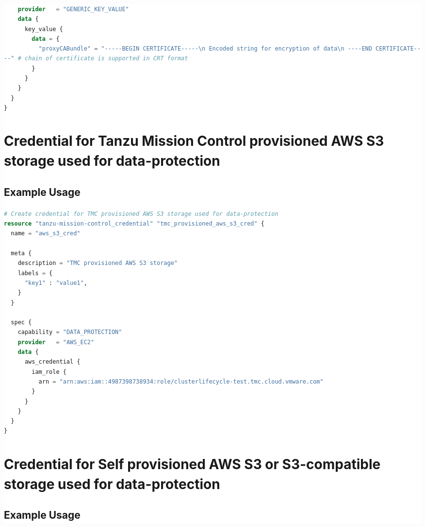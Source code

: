 ```terraform
    provider   = "GENERIC_KEY_VALUE"
    data {
      key_value {
        data = {
          "proxyCABundle" = "-----BEGIN CERTIFICATE-----\n Encoded string for encryption of data\n ----END CERTIFICATE----" # chain of certificate is supported in CRT format
        }
      }
    }
  }
}
```

# Credential for Tanzu Mission Control provisioned AWS S3 storage used for data-protection

## Example Usage

```terraform
# Create credential for TMC provisioned AWS S3 storage used for data-protection
resource "tanzu-mission-control_credential" "tmc_provisioned_aws_s3_cred" {
  name = "aws_s3_cred"

  meta {
    description = "TMC provisioned AWS S3 storage"
    labels = {
      "key1" : "value1",
    }
  }

  spec {
    capability = "DATA_PROTECTION"
    provider   = "AWS_EC2"
    data {
      aws_credential {
        iam_role {
          arn = "arn:aws:iam::4987398738934:role/clusterlifecycle-test.tmc.cloud.vmware.com"
        }
      }
    }
  }
}
```

# Credential for Self provisioned AWS S3 or S3-compatible storage used for data-protection

## Example Usage
